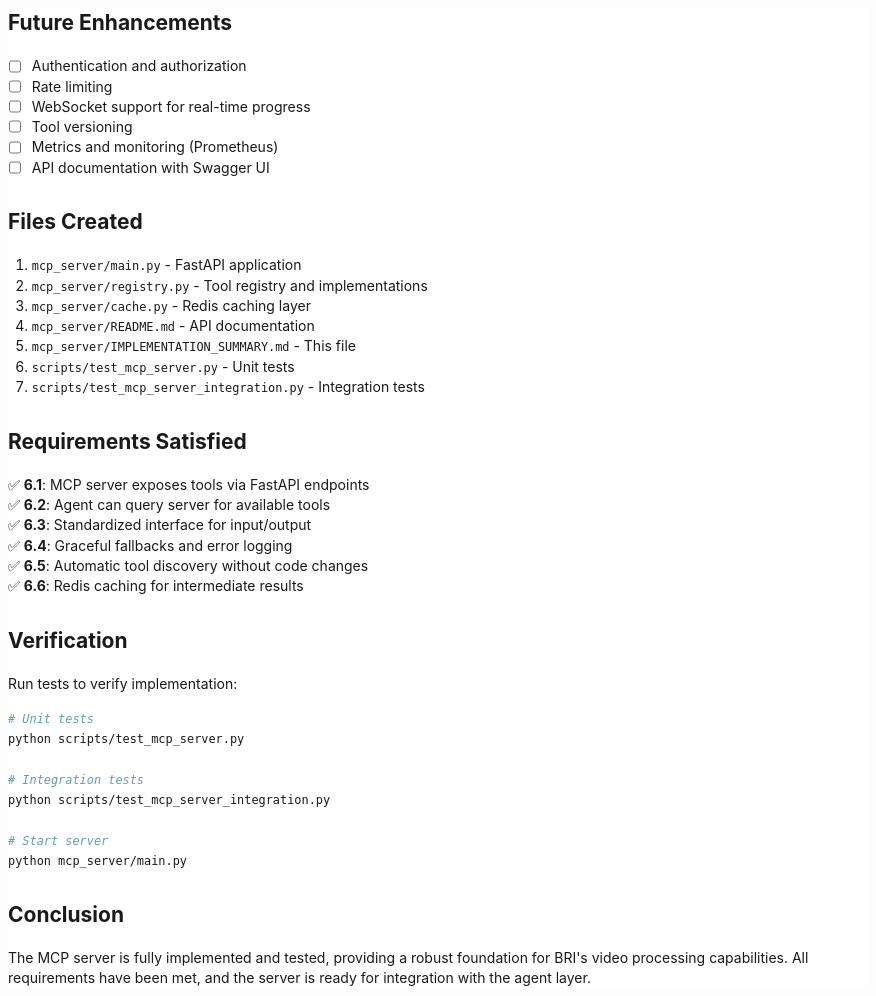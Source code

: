 ## Future Enhancements

- [ ] Authentication and authorization
- [ ] Rate limiting
- [ ] WebSocket support for real-time progress
- [ ] Tool versioning
- [ ] Metrics and monitoring (Prometheus)
- [ ] API documentation with Swagger UI

## Files Created

1. `mcp_server/main.py` - FastAPI application
2. `mcp_server/registry.py` - Tool registry and implementations
3. `mcp_server/cache.py` - Redis caching layer
4. `mcp_server/README.md` - API documentation
5. `mcp_server/IMPLEMENTATION_SUMMARY.md` - This file
6. `scripts/test_mcp_server.py` - Unit tests
7. `scripts/test_mcp_server_integration.py` - Integration tests

## Requirements Satisfied

✅ **6.1**: MCP server exposes tools via FastAPI endpoints  
✅ **6.2**: Agent can query server for available tools  
✅ **6.3**: Standardized interface for input/output  
✅ **6.4**: Graceful fallbacks and error logging  
✅ **6.5**: Automatic tool discovery without code changes  
✅ **6.6**: Redis caching for intermediate results  

## Verification

Run tests to verify implementation:
```bash
# Unit tests
python scripts/test_mcp_server.py

# Integration tests
python scripts/test_mcp_server_integration.py

# Start server
python mcp_server/main.py
```

## Conclusion

The MCP server is fully implemented and tested, providing a robust foundation for BRI's video processing capabilities. All requirements have been met, and the server is ready for integration with the agent layer.
